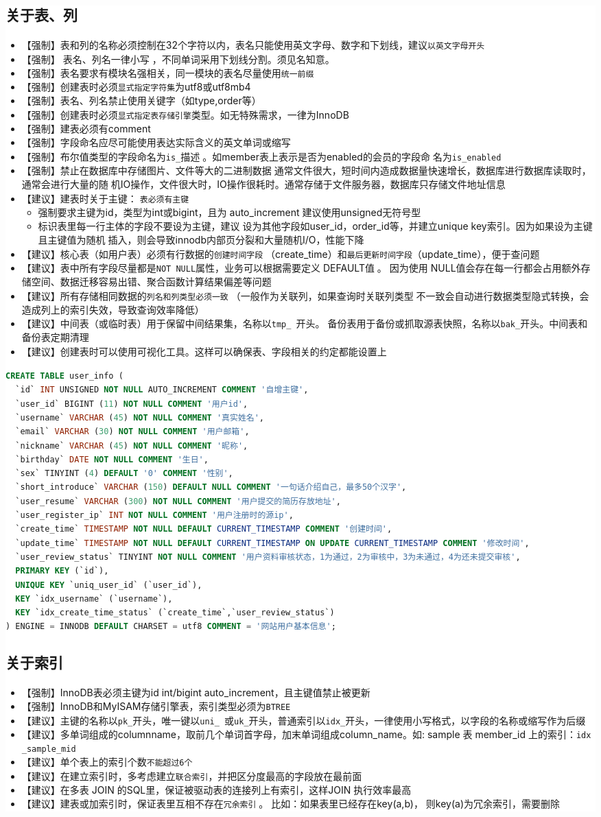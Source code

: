 ##  关于表、列 

* 【强制】表和列的名称必须控制在32个字符以内，表名只能使用英文字母、数字和下划线，建议`以英文字母开头`
* 【强制】 表名、列名一律小写 ，不同单词采用下划线分割。须见名知意。
* 【强制】表名要求有模块名强相关，同一模块的表名尽量使用`统一前缀 `
* 【强制】创建表时必须`显式指定字符集`为utf8或utf8mb4
* 【强制】表名、列名禁止使用关键字（如type,order等）
* 【强制】创建表时必须`显式指定表存储引擎`类型。如无特殊需求，一律为InnoDB
* 【强制】建表必须有comment
* 【强制】字段命名应尽可能使用表达实际含义的英文单词或缩写
* 【强制】布尔值类型的字段命名为`is_`描述 。如member表上表示是否为enabled的会员的字段命 名为`is_enabled`
* 【强制】禁止在数据库中存储图片、文件等大的二进制数据 通常文件很大，短时间内造成数据量快速增长，数据库进行数据库读取时，通常会进行大量的随 机IO操作，文件很大时，IO操作很耗时。通常存储于文件服务器，数据库只存储文件地址信息
* 【建议】建表时关于主键： `表必须有主键` 
  * 强制要求主键为id，类型为int或bigint，且为 auto_increment 建议使用unsigned无符号型
  * 标识表里每一行主体的字段不要设为主键，建议 设为其他字段如user_id，order_id等，并建立unique key索引。因为如果设为主键且主键值为随机 插入，则会导致innodb内部页分裂和大量随机I/O，性能下降
* 【建议】核心表（如用户表）必须有行数据的`创建时间字段` （create_time）和`最后更新时间字段`（update_time），便于查问题
* 【建议】表中所有字段尽量都是`NOT NULL`属性，业务可以根据需要定义 DEFAULT值 。 因为使用 NULL值会存在每一行都会占用额外存储空间、数据迁移容易出错、聚合函数计算结果偏差等问题
* 【建议】所有存储相同数据的`列名和列类型必须一致` （一般作为关联列，如果查询时关联列类型 不一致会自动进行数据类型隐式转换，会造成列上的索引失效，导致查询效率降低）
* 【建议】中间表（或临时表）用于保留中间结果集，名称以`tmp_ `开头。 备份表用于备份或抓取源表快照，名称以`bak_`开头。中间表和备份表定期清理
*  【建议】创建表时可以使用可视化工具。这样可以确保表、字段相关的约定都能设置上  

```sql
CREATE TABLE user_info (
  `id` INT UNSIGNED NOT NULL AUTO_INCREMENT COMMENT '自增主键',
  `user_id` BIGINT (11) NOT NULL COMMENT '用户id',
  `username` VARCHAR (45) NOT NULL COMMENT '真实姓名',
  `email` VARCHAR (30) NOT NULL COMMENT '用户邮箱',
  `nickname` VARCHAR (45) NOT NULL COMMENT '昵称',
  `birthday` DATE NOT NULL COMMENT '生日',
  `sex` TINYINT (4) DEFAULT '0' COMMENT '性别',
  `short_introduce` VARCHAR (150) DEFAULT NULL COMMENT '一句话介绍自己，最多50个汉字',
  `user_resume` VARCHAR (300) NOT NULL COMMENT '用户提交的简历存放地址',
  `user_register_ip` INT NOT NULL COMMENT '用户注册时的源ip',
  `create_time` TIMESTAMP NOT NULL DEFAULT CURRENT_TIMESTAMP COMMENT '创建时间',
  `update_time` TIMESTAMP NOT NULL DEFAULT CURRENT_TIMESTAMP ON UPDATE CURRENT_TIMESTAMP COMMENT '修改时间',
  `user_review_status` TINYINT NOT NULL COMMENT '用户资料审核状态，1为通过，2为审核中，3为未通过，4为还未提交审核',
  PRIMARY KEY (`id`),
  UNIQUE KEY `uniq_user_id` (`user_id`),
  KEY `idx_username` (`username`),
  KEY `idx_create_time_status` (`create_time`,`user_review_status`)
) ENGINE = INNODB DEFAULT CHARSET = utf8 COMMENT = '网站用户基本信息';
```

##  关于索引 

* 【强制】InnoDB表必须主键为id int/bigint auto_increment，且主键值禁止被更新
* 【强制】InnoDB和MyISAM存储引擎表，索引类型必须为`BTREE` 
* 【建议】主键的名称以`pk_`开头，唯一键以`uni_ `或`uk_`开头，普通索引以`idx_`开头，一律使用小写格式，以字段的名称或缩写作为后缀
* 【建议】多单词组成的columnname，取前几个单词首字母，加末单词组成column_name。如: sample 表 member_id 上的索引：`idx_sample_mid` 
* 【建议】单个表上的索引个数`不能超过6个`
* 【建议】在建立索引时，多考虑建立`联合索引`，并把区分度最高的字段放在最前面
* 【建议】在多表 JOIN 的SQL里，保证被驱动表的连接列上有索引，这样JOIN 执行效率最高
* 【建议】建表或加索引时，保证表里互相不存在`冗余索引` 。 比如：如果表里已经存在key(a,b)， 则key(a)为冗余索引，需要删除
